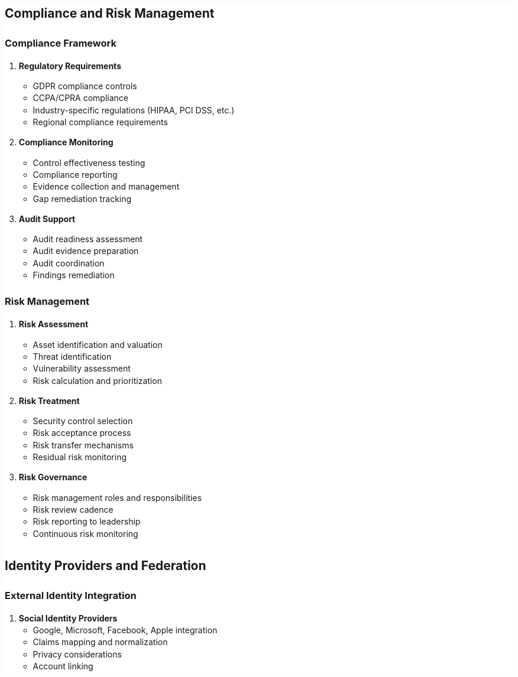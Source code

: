 ## Compliance and Risk Management

### Compliance Framework

1. **Regulatory Requirements**
   - GDPR compliance controls
   - CCPA/CPRA compliance
   - Industry-specific regulations (HIPAA, PCI DSS, etc.)
   - Regional compliance requirements

2. **Compliance Monitoring**
   - Control effectiveness testing
   - Compliance reporting
   - Evidence collection and management
   - Gap remediation tracking

3. **Audit Support**
   - Audit readiness assessment
   - Audit evidence preparation
   - Audit coordination
   - Findings remediation

### Risk Management

1. **Risk Assessment**
   - Asset identification and valuation
   - Threat identification
   - Vulnerability assessment
   - Risk calculation and prioritization

2. **Risk Treatment**
   - Security control selection
   - Risk acceptance process
   - Risk transfer mechanisms
   - Residual risk monitoring

3. **Risk Governance**
   - Risk management roles and responsibilities
   - Risk review cadence
   - Risk reporting to leadership
   - Continuous risk monitoring

## Identity Providers and Federation

### External Identity Integration

1. **Social Identity Providers**
   - Google, Microsoft, Facebook, Apple integration
   - Claims mapping and normalization
   - Privacy considerations
   - Account linking
